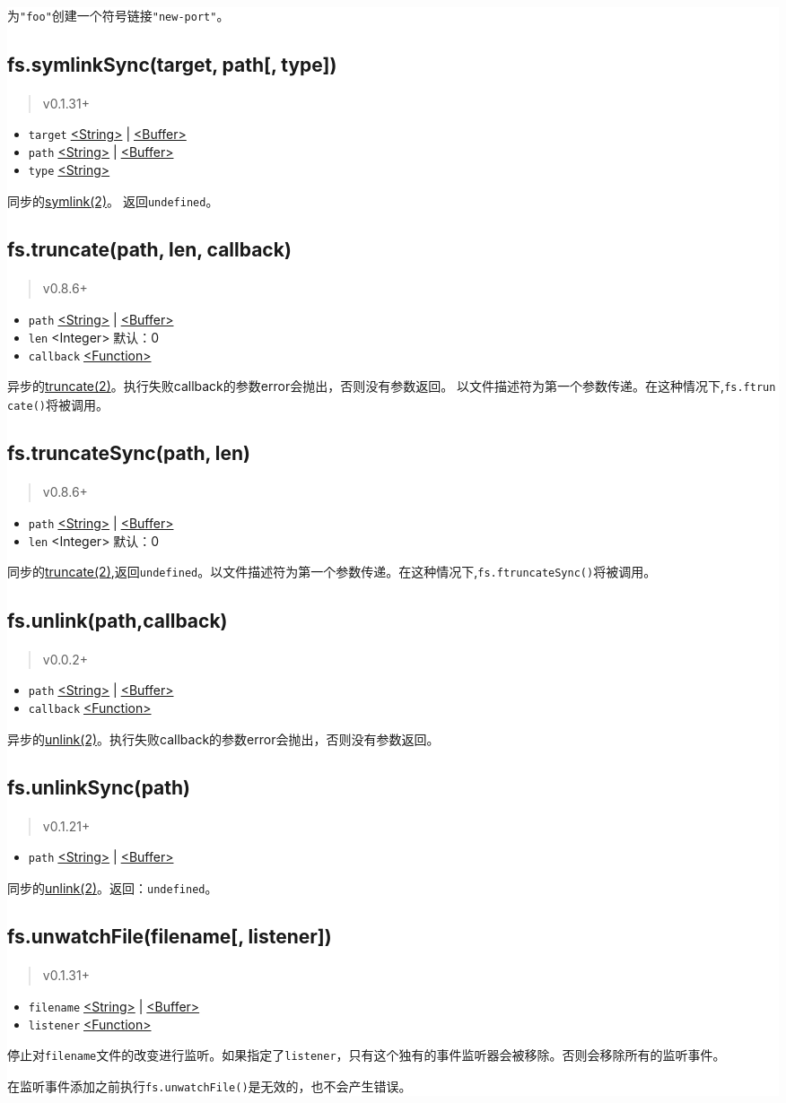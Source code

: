 为`"foo"`创建一个符号链接`"new-port"`。

## fs.symlinkSync(target, path[, type])
>   v0.1.31+

*   `target` [\<String\>][String] | [\<Buffer\>][Buffer]
*   `path`  [\<String\>][String] | [\<Buffer\>][Buffer]
*   `type`  [\<String\>][String]

同步的[symlink(2)][symlink(2)]。 返回`undefined`。

## fs.truncate(path, len, callback)
>   v0.8.6+

*   `path`  [\<String\>][String] | [\<Buffer\>][Buffer]
*   `len`   \<Integer\> 默认：0
*   `callback` [\<Function\>][Function]

异步的[truncate(2)][truncate(2)]。执行失败callback的参数error会抛出，否则没有参数返回。
以文件描述符为第一个参数传递。在这种情况下,`fs.ftruncate()`将被调用。

## fs.truncateSync(path, len)
>   v0.8.6+

*   `path`  [\<String\>][String] | [\<Buffer\>][Buffer]
*   `len`   \<Integer\> 默认：0

同步的[truncate(2)][truncate(2)],返回`undefined`。以文件描述符为第一个参数传递。在这种情况下,`fs.ftruncateSync()`将被调用。

## fs.unlink(path,callback)
>   v0.0.2+

*   `path`  [\<String\>][String] | [\<Buffer\>][Buffer]
*   `callback` [\<Function\>][Function]

异步的[unlink(2)][unlink(2)]。执行失败callback的参数error会抛出，否则没有参数返回。

## fs.unlinkSync(path)
>   v0.1.21+

*   `path`  [\<String\>][String] | [\<Buffer\>][Buffer]

同步的[unlink(2)][unlink(2)]。返回：`undefined`。

## fs.unwatchFile(filename[, listener])
>   v0.1.31+

*   `filename`  [\<String\>][String] | [\<Buffer\>][Buffer]
*   `listener`  [\<Function\>][Function]

停止对`filename`文件的改变进行监听。如果指定了`listener`，只有这个独有的事件监听器会被移除。否则会移除所有的监听事件。

在监听事件添加之前执行`fs.unwatchFile()`是无效的，也不会产生错误。


[String]: https://developer.mozilla.org/en-US/docs/Web/JavaScript/Data_structures#String_type
[Boolean]: https://developer.mozilla.org/en-US/docs/Web/JavaScript/Data_structures#Boolean_type
[Integer]: https://developer.mozilla.org/en-US/docs/Web/JavaScript/Data_structures#Number_type
[Buffer]: ./Buffer.md#buffer
[Object]: https://developer.mozilla.org/en-US/docs/Web/JavaScript/Reference/Global_Objects/Object
[Null]: https://developer.mozilla.org/en-US/docs/Web/JavaScript/Data_structures#Null_type
[Object]: https://developer.mozilla.org/en-US/docs/Web/JavaScript/Reference/Global_Objects/Object
[Number]: https://developer.mozilla.org/en-US/docs/Web/JavaScript/Data_structures#Number_type
[Function]: https://developer.mozilla.org/en-US/docs/Web/JavaScript/Reference/Global_Objects/Function
[Error]: https://developer.mozilla.org/en-US/docs/Web/JavaScript/Reference/Global_Objects/Error
[util-inspect]: https://nodejs.org/dist/latest-v6.x/docs/api/util.html#util_util_inspect_object_options
[Date]: https://developer.mozilla.org/en/JavaScript/Reference/Global_Objects/Date
[MDN-JavaScript-Reference]: https://developer.mozilla.org/en/JavaScript/Reference/Global_Objects/Date
[stream-readable]: https://nodejs.org/dist/latest-v6.x/docs/api/stream.html#stream_class_stream_readable
[stream-writable]: https://nodejs.org/dist/latest-v6.x/docs/api/stream.html#stream_class_stream_writable
[chmod(2)]: http://man7.org/linux/man-pages/man2/chmod.2.html
[chown(2)]: http://man7.org/linux/man-pages/man2/chown.2.html
[close(2)]: http://man7.org/linux/man-pages/man2/close.2.html
[Readable-Stream]: https://nodejs.org/dist/latest-v6.x/docs/api/stream.html#stream_class_stream_readable
[Writeable-Stream]: https://nodejs.org/dist/latest-v6.x/docs/api/stream.html#stream_class_stream_writable
[net-Socket]: https://nodejs.org/dist/latest-v6.x/docs/api/net.html#net_class_net_socket
[fchmod(2)]: http://man7.org/linux/man-pages/man2/fchmod.2.html
[fchown(2)]: http://man7.org/linux/man-pages/man2/fchown.2.html
[fdatasync(2)]: http://man7.org/linux/man-pages/man2/fdatasync.2.html
[fstat(2)]: http://man7.org/linux/man-pages/man2/fstat.2.html
[fsync(2)]: http://man7.org/linux/man-pages/man2/fsync.2.html
[ftruncate(2)]: http://man7.org/linux/man-pages/man2/ftruncate.2.html
[link(2)]: http://man7.org/linux/man-pages/man2/link.2.html
[lstat(2)]: http://man7.org/linux/man-pages/man2/lstat.2.html
[mkdir(2)]: http://man7.org/linux/man-pages/man2/mkdir.2.html
[Open(2)]: http://man7.org/linux/man-pages/man2/open.2.html
[readlink(2)]: http://man7.org/linux/man-pages/man2/readlink.2.html
[realpath(3)]: http://man7.org/linux/man-pages/man3/realpath.3.html
[rename(2)]: http://man7.org/linux/man-pages/man2/rename.2.html
[rmdir(2)]: http://man7.org/linux/man-pages/man2/rmdir.2.html
[stat(2)]: http://man7.org/linux/man-pages/man2/stat.2.html
[symlink(2)]: http://man7.org/linux/man-pages/man2/symlink.2.html
[truncate(2)]: http://man7.org/linux/man-pages/man2/truncate.2.html
[unlink(2)]: http://man7.org/linux/man-pages/man2/unlink.2.html
[inotify]: http://man7.org/linux/man-pages/man7/inotify.7.html
[kqueue]: https://www.freebsd.org/cgi/man.cgi?kqueue
[FSEvents]: https://developer.apple.com/library/mac/documentation/Darwin/Conceptual/FSEvents_ProgGuide/Introduction/Introduction.html#//apple_ref/doc/uid/TP40005289-CH1-SW1
[event-ports]: http://illumos.org/man/port_create
[ReadDirectoryChangesW]: https://msdn.microsoft.com/en-us/library/windows/desktop/aa365465%28v=vs.85%29.aspx
[AHAFS]: https://www.ibm.com/developerworks/aix/library/au-aix_event_infrastructure/
[inode]: https://en.wikipedia.org/wiki/Inode
[pwrite(2)]: http://man7.org/linux/man-pages/man2/pwrite.2.html
[Buffer.byteLength]: (./Buffer.md#class-method-bufferbytelengthstring-encoding)
